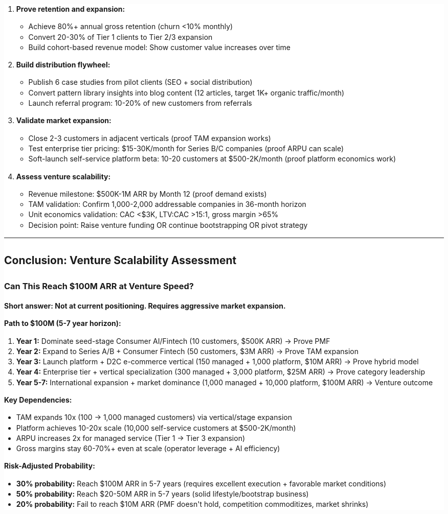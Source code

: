 1. **Prove retention and expansion:**
   - Achieve 80%+ annual gross retention (churn <10% monthly)
   - Convert 20-30% of Tier 1 clients to Tier 2/3 expansion
   - Build cohort-based revenue model: Show customer value increases over time

2. **Build distribution flywheel:**
   - Publish 6 case studies from pilot clients (SEO + social distribution)
   - Convert pattern library insights into blog content (12 articles, target 1K+ organic traffic/month)
   - Launch referral program: 10-20% of new customers from referrals

3. **Validate market expansion:**
   - Close 2-3 customers in adjacent verticals (proof TAM expansion works)
   - Test enterprise tier pricing: $15-30K/month for Series B/C companies (proof ARPU can scale)
   - Soft-launch self-service platform beta: 10-20 customers at $500-2K/month (proof platform economics work)

4. **Assess venture scalability:**
   - Revenue milestone: $500K-1M ARR by Month 12 (proof demand exists)
   - TAM validation: Confirm 1,000-2,000 addressable companies in 36-month horizon
   - Unit economics validation: CAC <$3K, LTV:CAC >15:1, gross margin >65%
   - Decision point: Raise venture funding OR continue bootstrapping OR pivot strategy

---

## Conclusion: Venture Scalability Assessment

### Can This Reach $100M ARR at Venture Speed?

**Short answer: Not at current positioning. Requires aggressive market expansion.**

**Path to $100M (5-7 year horizon):**

1. **Year 1:** Dominate seed-stage Consumer AI/Fintech (10 customers, $500K ARR) → Prove PMF
2. **Year 2:** Expand to Series A/B + Consumer Fintech (50 customers, $3M ARR) → Prove TAM expansion
3. **Year 3:** Launch platform + D2C e-commerce vertical (150 managed + 1,000 platform, $10M ARR) → Prove hybrid model
4. **Year 4:** Enterprise tier + vertical specialization (300 managed + 3,000 platform, $25M ARR) → Prove category leadership
5. **Year 5-7:** International expansion + market dominance (1,000 managed + 10,000 platform, $100M ARR) → Venture outcome

**Key Dependencies:**
- TAM expands 10x (100 → 1,000 managed customers) via vertical/stage expansion
- Platform achieves 10-20x scale (10,000 self-service customers at $500-2K/month)
- ARPU increases 2x for managed service (Tier 1 → Tier 3 expansion)
- Gross margins stay 60-70%+ even at scale (operator leverage + AI efficiency)

**Risk-Adjusted Probability:**
- **30% probability:** Reach $100M ARR in 5-7 years (requires excellent execution + favorable market conditions)
- **50% probability:** Reach $20-50M ARR in 5-7 years (solid lifestyle/bootstrap business)
- **20% probability:** Fail to reach $10M ARR (PMF doesn't hold, competition commoditizes, market shrinks)
